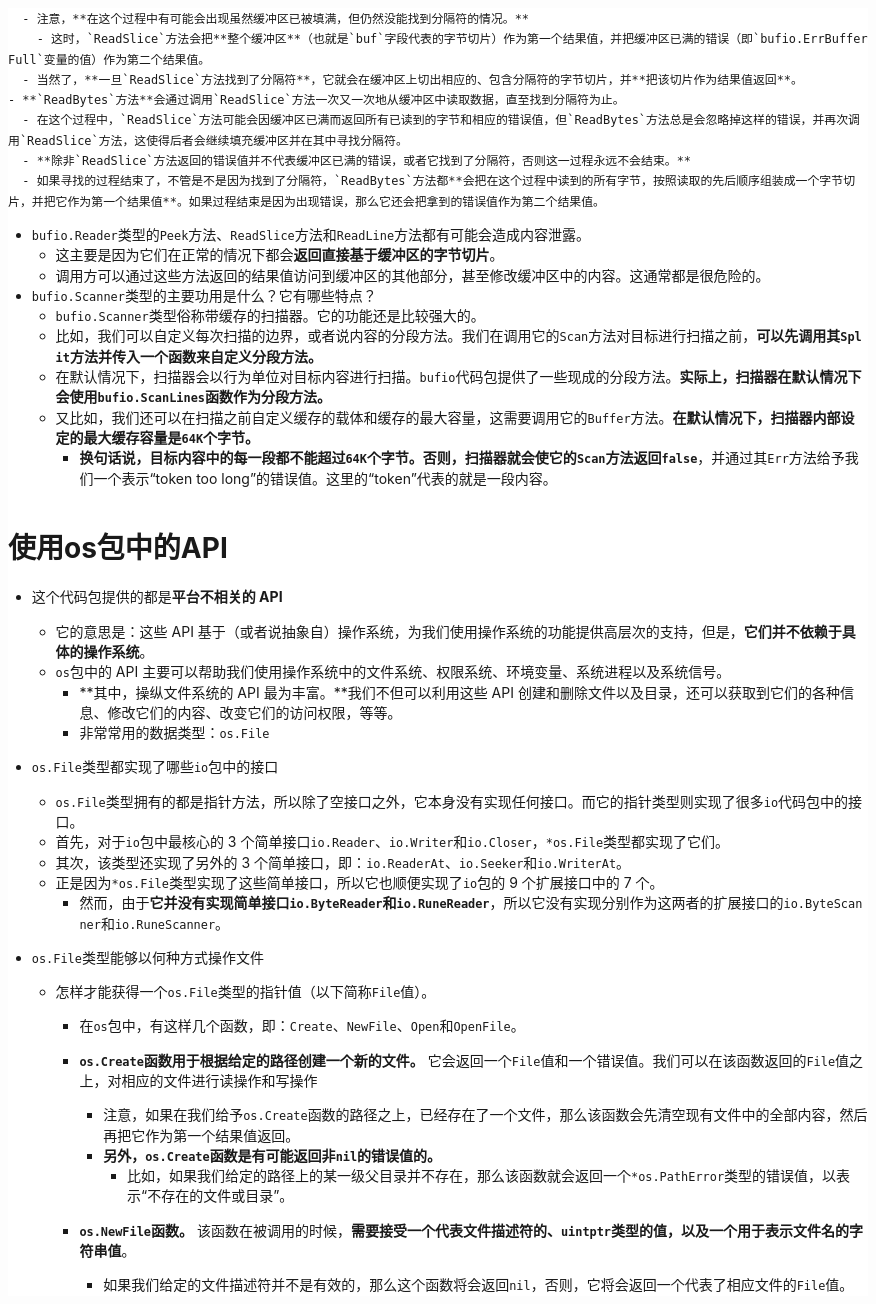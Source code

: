       - 注意，**在这个过程中有可能会出现虽然缓冲区已被填满，但仍然没能找到分隔符的情况。**
        - 这时，`ReadSlice`方法会把**整个缓冲区**（也就是`buf`字段代表的字节切片）作为第一个结果值，并把缓冲区已满的错误（即`bufio.ErrBufferFull`变量的值）作为第二个结果值。
      - 当然了，**一旦`ReadSlice`方法找到了分隔符**，它就会在缓冲区上切出相应的、包含分隔符的字节切片，并**把该切片作为结果值返回**。
    - **`ReadBytes`方法**会通过调用`ReadSlice`方法一次又一次地从缓冲区中读取数据，直至找到分隔符为止。
      - 在这个过程中，`ReadSlice`方法可能会因缓冲区已满而返回所有已读到的字节和相应的错误值，但`ReadBytes`方法总是会忽略掉这样的错误，并再次调用`ReadSlice`方法，这使得后者会继续填充缓冲区并在其中寻找分隔符。
      - **除非`ReadSlice`方法返回的错误值并不代表缓冲区已满的错误，或者它找到了分隔符，否则这一过程永远不会结束。**
      - 如果寻找的过程结束了，不管是不是因为找到了分隔符，`ReadBytes`方法都**会把在这个过程中读到的所有字节，按照读取的先后顺序组装成一个字节切片，并把它作为第一个结果值**。如果过程结束是因为出现错误，那么它还会把拿到的错误值作为第二个结果值。
- `bufio.Reader`类型的`Peek`方法、`ReadSlice`方法和`ReadLine`方法都有可能会造成内容泄露。
  - 这主要是因为它们在正常的情况下都会**返回直接基于缓冲区的字节切片**。
  - 调用方可以通过这些方法返回的结果值访问到缓冲区的其他部分，甚至修改缓冲区中的内容。这通常都是很危险的。
- `bufio.Scanner`类型的主要功用是什么？它有哪些特点？
  - `bufio.Scanner`类型俗称带缓存的扫描器。它的功能还是比较强大的。
  - 比如，我们可以自定义每次扫描的边界，或者说内容的分段方法。我们在调用它的`Scan`方法对目标进行扫描之前，**可以先调用其`Split`方法并传入一个函数来自定义分段方法。**
  - 在默认情况下，扫描器会以行为单位对目标内容进行扫描。`bufio`代码包提供了一些现成的分段方法。**实际上，扫描器在默认情况下会使用`bufio.ScanLines`函数作为分段方法。**
  - 又比如，我们还可以在扫描之前自定义缓存的载体和缓存的最大容量，这需要调用它的`Buffer`方法。**在默认情况下，扫描器内部设定的最大缓存容量是`64K`个字节。**
    - **换句话说，目标内容中的每一段都不能超过`64K`个字节。否则，扫描器就会使它的`Scan`方法返回`false`**，并通过其`Err`方法给予我们一个表示“token too long”的错误值。这里的“token”代表的就是一段内容。



# 使用os包中的API 

- 这个代码包提供的都是**平台不相关的 API**

  - 它的意思是：这些 API 基于（或者说抽象自）操作系统，为我们使用操作系统的功能提供高层次的支持，但是，**它们并不依赖于具体的操作系统**。
  - `os`包中的 API 主要可以帮助我们使用操作系统中的文件系统、权限系统、环境变量、系统进程以及系统信号。
    - **其中，操纵文件系统的 API 最为丰富。**我们不但可以利用这些 API 创建和删除文件以及目录，还可以获取到它们的各种信息、修改它们的内容、改变它们的访问权限，等等。
    - 非常常用的数据类型：`os.File`

- `os.File`类型都实现了哪些`io`包中的接口

  - `os.File`类型拥有的都是指针方法，所以除了空接口之外，它本身没有实现任何接口。而它的指针类型则实现了很多`io`代码包中的接口。
  - 首先，对于`io`包中最核心的 3 个简单接口`io.Reader`、`io.Writer`和`io.Closer`，`*os.File`类型都实现了它们。
  - 其次，该类型还实现了另外的 3 个简单接口，即：`io.ReaderAt`、`io.Seeker`和`io.WriterAt`。
  - 正是因为`*os.File`类型实现了这些简单接口，所以它也顺便实现了`io`包的 9 个扩展接口中的 7 个。
    - 然而，由于**它并没有实现简单接口`io.ByteReader`和`io.RuneReader`**，所以它没有实现分别作为这两者的扩展接口的`io.ByteScanner`和`io.RuneScanner`。

- `os.File`类型能够以何种方式操作文件

  - 怎样才能获得一个`os.File`类型的指针值（以下简称`File`值）。

    - 在`os`包中，有这样几个函数，即：`Create`、`NewFile`、`Open`和`OpenFile`。

    - **`os.Create`函数用于根据给定的路径创建一个新的文件。** 它会返回一个`File`值和一个错误值。我们可以在该函数返回的`File`值之上，对相应的文件进行读操作和写操作

      - 注意，如果在我们给予`os.Create`函数的路径之上，已经存在了一个文件，那么该函数会先清空现有文件中的全部内容，然后再把它作为第一个结果值返回。
      - **另外，`os.Create`函数是有可能返回非`nil`的错误值的。**
        - 比如，如果我们给定的路径上的某一级父目录并不存在，那么该函数就会返回一个`*os.PathError`类型的错误值，以表示“不存在的文件或目录”。

    - **`os.NewFile`函数。** 该函数在被调用的时候，**需要接受一个代表文件描述符的、`uintptr`类型的值，以及一个用于表示文件名的字符串值**。

      - 如果我们给定的文件描述符并不是有效的，那么这个函数将会返回`nil`，否则，它将会返回一个代表了相应文件的`File`值。
